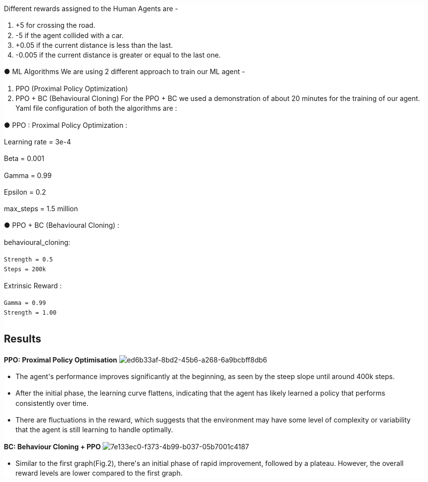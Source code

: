 Different rewards assigned to the Human Agents are -

1. +5 for crossing the road.
2. -5 if the agent collided with a car.
3. +0.05 if the current distance is less than the last.
4. -0.005 if the current distance is greater or equal to the last 
one.

● ML Algorithms
We are using 2 different approach to train our ML agent -
1. PPO (Proximal Policy Optimization)
2. PPO + BC (Behavioural Cloning)
For the PPO + BC we used a demonstration of about 20 minutes for the training
of our agent. Yaml file configuration of both the algorithms are :

● PPO : Proximal Policy Optimization :

Learning rate = 3e-4

Beta = 0.001

Gamma = 0.99

Epsilon = 0.2

max_steps = 1.5 million

● PPO + BC (Behavioural Cloning) :

behavioural_cloning:

    Strength = 0.5
    Steps = 200k

Extrinsic Reward :

    Gamma = 0.99
    Strength = 1.00

## Results

<b>PPO: Proximal Policy Optimisation</b>
![ed6b33af-8bd2-45b6-a268-6a9bcbff8db6](https://github.com/Pranav-Programmer/Trailblaze-Road-Crossing-Stimulation/assets/79044490/ea7657f5-be5d-489a-8a8d-89ab2d096447)


- The agent's performance improves significantly at the beginning, as seen by the steep slope until around 400k steps.

- After the initial phase, the learning curve flattens, indicating that the agent has likely learned a policy that performs consistently over time.

- There are fluctuations in the reward, which suggests that the environment may have some level of complexity or variability that the agent is still learning to handle optimally.

<b>BC: Behaviour Cloning + PPO</b>
![7e133ec0-f373-4b99-b037-05b7001c4187](https://github.com/Pranav-Programmer/Trailblaze-Road-Crossing-Stimulation/assets/79044490/f3e18db8-158a-4eca-9d3f-21dd8bd87855)


- Similar to the first graph(Fig.2), there's an initial phase of rapid improvement, followed by a plateau. However, the overall reward levels are lower compared to the first graph.
